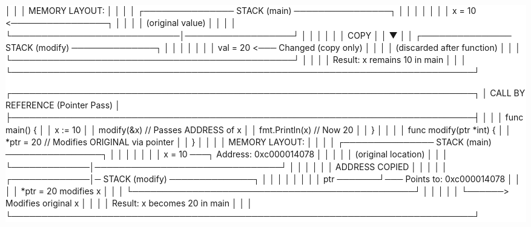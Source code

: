 │                                                                             │
│  MEMORY LAYOUT:                                                            │
│                                                                             │
│  ┌─────────────── STACK (main) ────────────────┐                          │
│  │                                               │                          │
│  │  x = 10  <────────────────┐                 │                          │
│  │           (original value) │                 │                          │
│  └────────────────────────────│──────────────────┘                          │
│                               │                                             │
│                               │ COPY                                        │
│                               ▼                                             │
│  ┌─────────────── STACK (modify) ──────────────┐                          │
│  │                                               │                          │
│  │  val = 20  <─── Changed (copy only)         │                          │
│  │            (discarded after function)        │                          │
│  └───────────────────────────────────────────────┘                          │
│                                                                             │
│  Result: x remains 10 in main                                              │
│                                                                             │
└─────────────────────────────────────────────────────────────────────────────┘

┌─────────────────────────────────────────────────────────────────────────────┐
│                    CALL BY REFERENCE (Pointer Pass)                         │
├─────────────────────────────────────────────────────────────────────────────┤
│                                                                             │
│  func main() {                                                              │
│      x := 10                                                                │
│      modify(&x)     // Passes ADDRESS of x                                 │
│      fmt.Println(x) // Now 20                                              │
│  }                                                                          │
│                                                                             │
│  func modify(ptr *int) {                                                   │
│      *ptr = 20      // Modifies ORIGINAL via pointer                       │
│  }                                                                          │
│                                                                             │
│  MEMORY LAYOUT:                                                            │
│                                                                             │
│  ┌─────────────── STACK (main) ────────────────┐                          │
│  │                                               │                          │
│  │  x = 10  ───┐   Address: 0xc000014078       │                          │
│  │             │   (original location)          │                          │
│  └─────────────│───────────────────────────────┘                          │
│                │                                                            │
│                │ ADDRESS COPIED                                             │
│                │                                                            │
│  ┌─────────────│─ STACK (modify) ──────────────┐                          │
│  │             │                                 │                          │
│  │  ptr ───────┘─── Points to: 0xc000014078    │                          │
│  │                   *ptr = 20 modifies x       │                          │
│  └───────────────────────────────────────────────┘                          │
│                │                                                            │
│                └──────> Modifies original x                                │
│                                                                             │
│  Result: x becomes 20 in main                                              │
│                                                                             │
└─────────────────────────────────────────────────────────────────────────────┘

